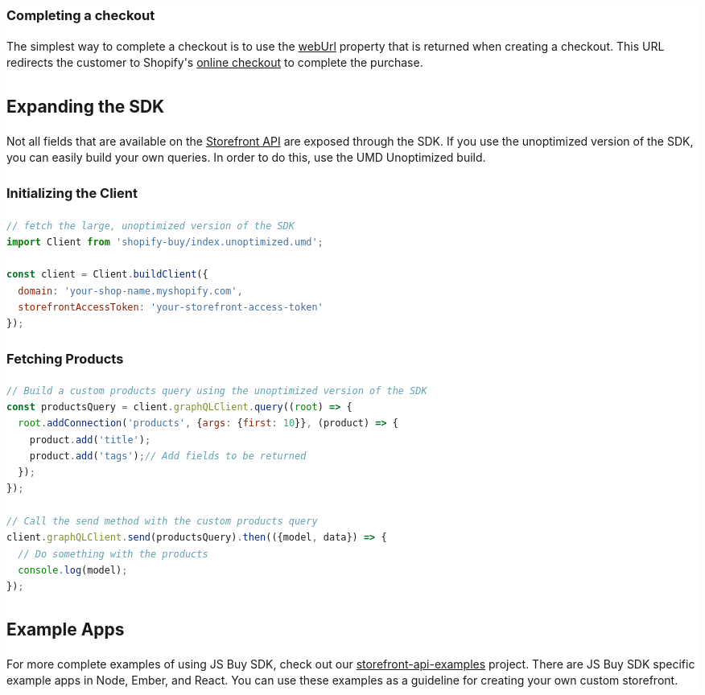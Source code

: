 ### Completing a checkout

The simplest way to complete a checkout is to use the [webUrl](https://help.shopify.com/en/api/storefront-api/reference/object/checkout) property that is returned when creating a checkout. This URL redirects the customer to Shopify's [online checkout](https://help.shopify.com/en/manual/checkout-settings) to complete the purchase.

## Expanding the SDK

Not all fields that are available on the [Storefront API](https://help.shopify.com/en/api/custom-storefronts/storefront-api/reference) are exposed through the SDK. If you use the unoptimized version of the SDK, you can easily build your own queries. In order to do this, use the UMD Unoptimized build.

### Initializing the Client

```javascript
// fetch the large, unoptimized version of the SDK
import Client from 'shopify-buy/index.unoptimized.umd';

const client = Client.buildClient({
  domain: 'your-shop-name.myshopify.com',
  storefrontAccessToken: 'your-storefront-access-token'
});
```

### Fetching Products

```javascript
// Build a custom products query using the unoptimized version of the SDK
const productsQuery = client.graphQLClient.query((root) => {
  root.addConnection('products', {args: {first: 10}}, (product) => {
    product.add('title');
    product.add('tags');// Add fields to be returned
  });
});

// Call the send method with the custom products query
client.graphQLClient.send(productsQuery).then(({model, data}) => {
  // Do something with the products
  console.log(model);
});

```

## Example Apps

For more complete examples of using JS Buy SDK, check out our [storefront-api-examples](https://github.com/Shopify/storefront-api-examples) project.
There are JS Buy SDK specific example apps in Node, Ember, and React. You can use these examples as a guideline for creating your own custom storefront.
